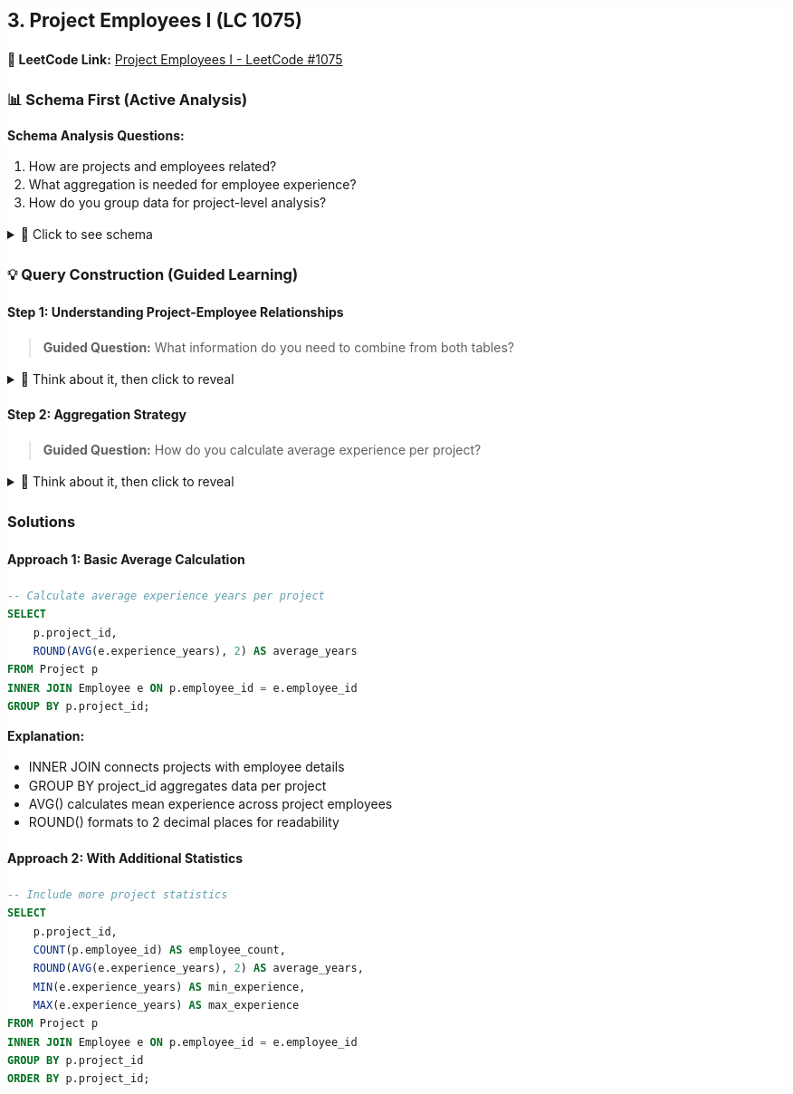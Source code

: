 
## 3. Project Employees I (LC 1075)

**🔗 LeetCode Link:** [Project Employees I - LeetCode #1075](https://leetcode.com/problems/project-employees-i/)

### 📊 Schema First (Active Analysis)

**Schema Analysis Questions:**
1. How are projects and employees related?
2. What aggregation is needed for employee experience?
3. How do you group data for project-level analysis?

<details><summary>💭 Click to see schema</summary></details>

### 💡 Query Construction (Guided Learning)

#### Step 1: Understanding Project-Employee Relationships
> **Guided Question:** What information do you need to combine from both tables?

<details><summary>💭 Think about it, then click to reveal</summary></details>

#### Step 2: Aggregation Strategy
> **Guided Question:** How do you calculate average experience per project?

<details><summary>💭 Think about it, then click to reveal</summary></details>

### Solutions

#### Approach 1: Basic Average Calculation
```sql
-- Calculate average experience years per project
SELECT 
    p.project_id,
    ROUND(AVG(e.experience_years), 2) AS average_years
FROM Project p
INNER JOIN Employee e ON p.employee_id = e.employee_id
GROUP BY p.project_id;
```

**Explanation:**
- INNER JOIN connects projects with employee details
- GROUP BY project_id aggregates data per project
- AVG() calculates mean experience across project employees
- ROUND() formats to 2 decimal places for readability

#### Approach 2: With Additional Statistics
```sql
-- Include more project statistics
SELECT 
    p.project_id,
    COUNT(p.employee_id) AS employee_count,
    ROUND(AVG(e.experience_years), 2) AS average_years,
    MIN(e.experience_years) AS min_experience,
    MAX(e.experience_years) AS max_experience
FROM Project p
INNER JOIN Employee e ON p.employee_id = e.employee_id
GROUP BY p.project_id
ORDER BY p.project_id;
```
